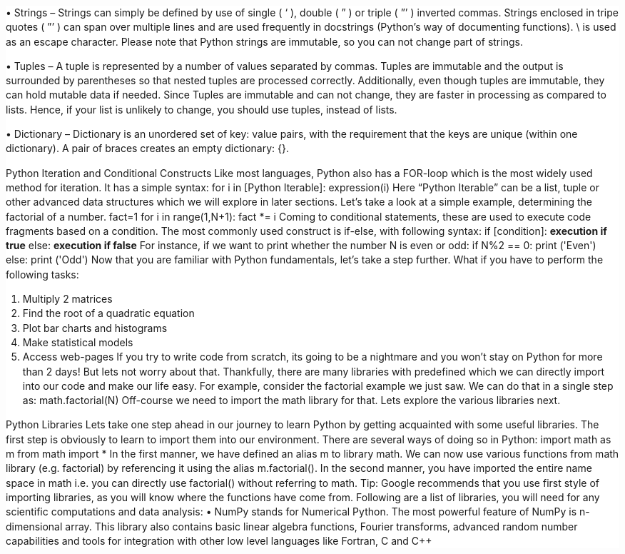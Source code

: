 •	Strings – Strings can simply be defined by use of single ( ‘ ), double ( ” ) or triple ( ”’ ) inverted commas. Strings enclosed in tripe quotes ( ”’ ) can span over multiple lines and are used frequently in docstrings (Python’s way of documenting functions). \ is used as an escape character. Please note that Python strings are immutable, so you can not change part of strings.
 
•	Tuples – A tuple is represented by a number of values separated by commas. Tuples are immutable and the output is surrounded by parentheses so that nested tuples are processed correctly. Additionally, even though tuples are immutable, they can hold mutable data if needed.
Since Tuples are immutable and can not change, they are faster in processing as compared to lists. Hence, if your list is unlikely to change, you should use tuples, instead of lists.
 
•	Dictionary – Dictionary is an unordered set of key: value pairs, with the requirement that the keys are unique (within one dictionary). A pair of braces creates an empty dictionary: {}. 
 
Python Iteration and Conditional Constructs
Like most languages, Python also has a FOR-loop which is the most widely used method for iteration. It has a simple syntax:
for i in [Python Iterable]:
  expression(i)
Here “Python Iterable” can be a list, tuple or other advanced data structures which we will explore in later sections. Let’s take a look at a simple example, determining the factorial of a number.
fact=1
for i in range(1,N+1):
  fact *= i
Coming to conditional statements, these are used to execute code fragments based on a condition. The most commonly used construct is if-else, with following syntax:
if [condition]:
  __execution if true__
else:
  __execution if false__
For instance, if we want to print whether the number N is even or odd:
if N%2 == 0:
  print ('Even')
else:
  print ('Odd')
Now that you are familiar with Python fundamentals, let’s take a step further. What if you have to perform the following tasks:
1.	Multiply 2 matrices
2.	Find the root of a quadratic equation
3.	Plot bar charts and histograms
4.	Make statistical models
5.	Access web-pages
If you try to write code from scratch, its going to be a nightmare and you won’t stay on Python for more than 2 days! But lets not worry about that. Thankfully, there are many libraries with predefined which we can directly import into our code and make our life easy.
For example, consider the factorial example we just saw. We can do that in a single step as:
math.factorial(N)
Off-course we need to import the math library for that. Lets explore the various libraries next.
 
Python Libraries
Lets take one step ahead in our journey to learn Python by getting acquainted with some useful libraries. The first step is obviously to learn to import them into our environment. There are several ways of doing so in Python:
import math as m
from math import *
In the first manner, we have defined an alias m to library math. We can now use various functions from math library (e.g. factorial) by referencing it using the alias m.factorial().
In the second manner, you have imported the entire name space in math i.e. you can directly use factorial() without referring to math.
Tip: Google recommends that you use first style of importing libraries, as you will know where the functions have come from.
Following are a list of libraries, you will need for any scientific computations and data analysis:
•	NumPy stands for Numerical Python. The most powerful feature of NumPy is n-dimensional array. This library also contains basic linear algebra functions, Fourier transforms,  advanced random number capabilities and tools for integration with other low level languages like Fortran, C and C++